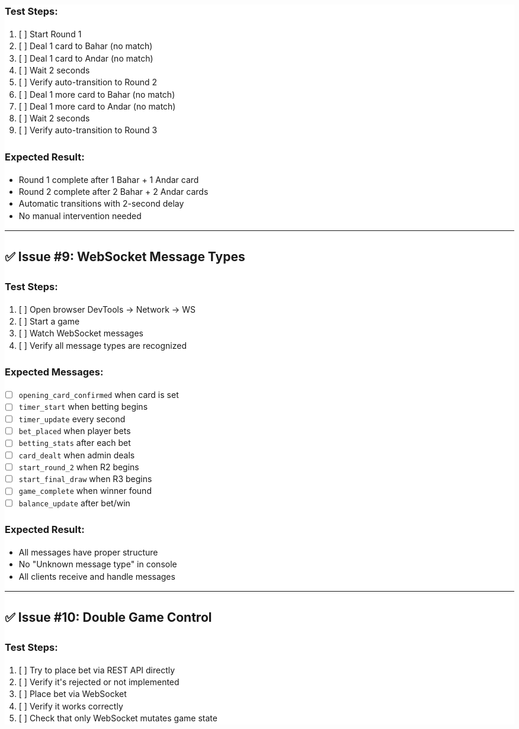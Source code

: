 ### Test Steps:
1. [ ] Start Round 1
2. [ ] Deal 1 card to Bahar (no match)
3. [ ] Deal 1 card to Andar (no match)
4. [ ] Wait 2 seconds
5. [ ] Verify auto-transition to Round 2
6. [ ] Deal 1 more card to Bahar (no match)
7. [ ] Deal 1 more card to Andar (no match)
8. [ ] Wait 2 seconds
9. [ ] Verify auto-transition to Round 3

### Expected Result:
- Round 1 complete after 1 Bahar + 1 Andar card
- Round 2 complete after 2 Bahar + 2 Andar cards
- Automatic transitions with 2-second delay
- No manual intervention needed

---

## ✅ Issue #9: WebSocket Message Types

### Test Steps:
1. [ ] Open browser DevTools → Network → WS
2. [ ] Start a game
3. [ ] Watch WebSocket messages
4. [ ] Verify all message types are recognized

### Expected Messages:
- [ ] `opening_card_confirmed` when card is set
- [ ] `timer_start` when betting begins
- [ ] `timer_update` every second
- [ ] `bet_placed` when player bets
- [ ] `betting_stats` after each bet
- [ ] `card_dealt` when admin deals
- [ ] `start_round_2` when R2 begins
- [ ] `start_final_draw` when R3 begins
- [ ] `game_complete` when winner found
- [ ] `balance_update` after bet/win

### Expected Result:
- All messages have proper structure
- No "Unknown message type" in console
- All clients receive and handle messages

---

## ✅ Issue #10: Double Game Control

### Test Steps:
1. [ ] Try to place bet via REST API directly
2. [ ] Verify it's rejected or not implemented
3. [ ] Place bet via WebSocket
4. [ ] Verify it works correctly
5. [ ] Check that only WebSocket mutates game state
